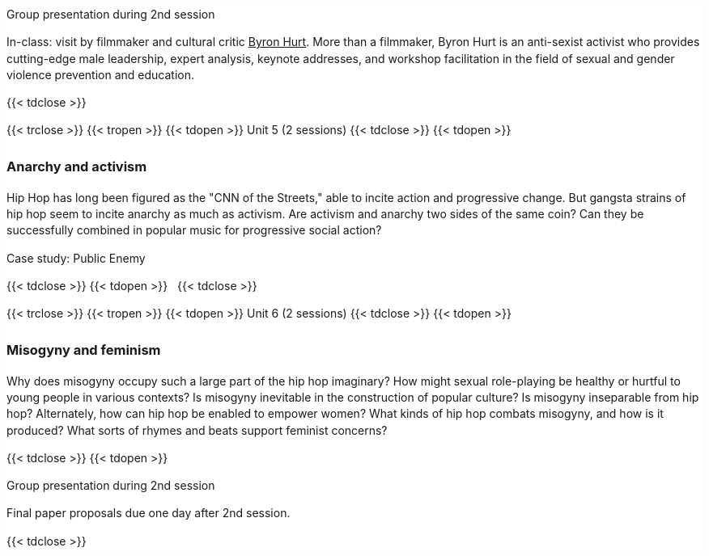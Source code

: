 Group presentation during 2nd session

In-class: visit by filmmaker and cultural critic [Byron Hurt](http://www.bhurt.com/). More than a filmmaker, Byron Hurt is an anti-sexist activist who provides cutting-edge male leadership, expert analysis, keynote addresses, and workshop facilitation in the field of sexual and gender violence prevention and education.


{{< tdclose >}}

{{< trclose >}}
{{< tropen >}}
{{< tdopen >}}
Unit 5 (2 sessions)
{{< tdclose >}}
{{< tdopen >}}


### Anarchy and activism

Hip Hop has long been figured as the "CNN of the Streets," able to incite action and progressive change. But gangsta strains of hip hop seem to incite anarchy as much as activism. Are activism and anarchy two sides of the same coin? Can they be successfully combined in popular music for progressive social action?

Case study: Public Enemy


{{< tdclose >}}
{{< tdopen >}}
 
{{< tdclose >}}

{{< trclose >}}
{{< tropen >}}
{{< tdopen >}}
Unit 6 (2 sessions)
{{< tdclose >}}
{{< tdopen >}}


### Misogyny and feminism

Why does misogyny occupy such a large part of the hip hop imaginary? How might sexual role-playing be healthy or hurtful to young people in various contexts? Is misogyny inevitable in the construction of popular culture? Is misogyny inseparable from hip hop? Alternately, how can hip hop be enabled to empower women? What kinds of hip hop combats misogyny, and how is it produced? What sorts of rhymes and beats support feminist concerns?


{{< tdclose >}}
{{< tdopen >}}


Group presentation during 2nd session

Final paper proposals due one day after 2nd session.


{{< tdclose >}}
